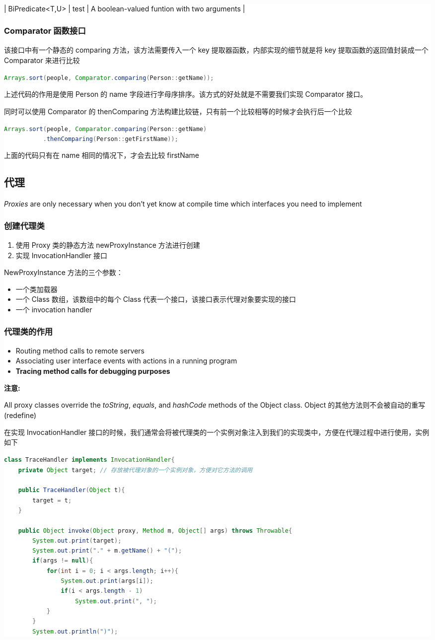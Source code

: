 | BiPredicate<T,U>     | test   | A boolean-valued funtion with two arguments     |

### Comparator 函数接口

该接口中有一个静态的 comparing 方法，该方法需要传入一个 key 提取器函数，内部实现的细节就是将 key 提取函数的返回值封装成一个 Comparator 来进行比较

```java 
Arrays.sort(people, Comparator.comparing(Person::getName));
```

上述代码的作用是使用 Person 的 name 字段进行字母序排序。该方式的好处就是不需要我们实现 Comparator 接口。

同时可以使用 Comparator 的 thenComparing 方法构建比较链，只有前一个比较相等的时候才会执行后一个比较

```java
Arrays.sort(people, Comparator.comparing(Person::getName)
           .thenComparing(Person::getFirstName));
```

上面的代码只有在 name 相同的情况下，才会去比较 firstName

## 代理

*Proxies* are only necessary when you don’t yet know at compile time which interfaces you need to implement

### 创建代理类

1. 使用 Proxy 类的静态方法 newProxyInstance 方法进行创建
2. 实现 InvocationHandler 接口

NewProxyInstance 方法的三个参数：

- 一个类加载器
- 一个 Class 数组，该数组中的每个 Class 代表一个接口，该接口表示代理对象要实现的接口
- 一个 invocation handler

### 代理类的作用

- Routing method calls to remote servers
- Associating user interface events with actions in a running program
- **Tracing method calls for debugging purposes**

**注意:**

All proxy classes override the *toString*, *equals*, and *hashCode* methods of the Object class. Object 的其他方法则不会被自动的重写(redefine)

在实现 InvocationHandler 接口的时候，我们通常会将被代理类的一个实例对象注入到我们的实现类中，方便在代理过程中进行使用，实例如下

```java
class TraceHandler implements InvocationHandler{
    private Object target; // 存放被代理对象的一个实例对象，方便对它方法的调用
    
    public TraceHandler(Object t){
        target = t;
    }
    
    public Object invoke(Object proxy, Method m, Object[] args) throws Throwable{
        System.out.print(target);
        System.out.print("." + m.getName() + "(");
        if(args != null){
            for(int i = 0; i < args.length; i++){
                System.out.print(args[i]);
                if(i < args.length - 1)
                    System.out.print(", ");
            }
        }
        System.out.println(")");
```